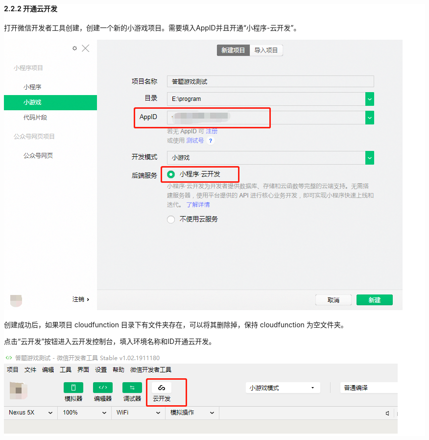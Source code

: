 #### 2.2.2 开通云开发

打开微信开发者工具创建，创建一个新的小游戏项目。需要填入AppID并且开通“小程序-云开发”。

![](/img/2020-05-08-15-29-46.png)

创建成功后，如果项目 cloudfunction 目录下有文件夹存在，可以将其删除掉，保持 cloudfunction 为空文件夹。

点击“云开发”按钮进入云开发控制台，填入环境名称和ID开通云开发。

![](/img/2020-05-08-15-34-42.png)
